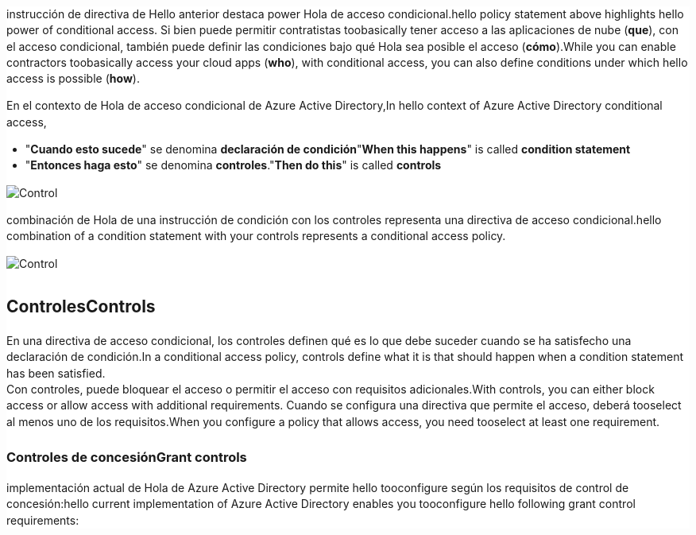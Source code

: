 <span data-ttu-id="b003e-123">instrucción de directiva de Hello anterior destaca power Hola de acceso condicional.</span><span class="sxs-lookup"><span data-stu-id="b003e-123">hello policy statement above highlights hello power of conditional access.</span></span> <span data-ttu-id="b003e-124">Si bien puede permitir contratistas toobasically tener acceso a las aplicaciones de nube (**que**), con el acceso condicional, también puede definir las condiciones bajo qué Hola sea posible el acceso (**cómo**).</span><span class="sxs-lookup"><span data-stu-id="b003e-124">While you can enable contractors toobasically access your cloud apps (**who**), with conditional access, you can also define conditions under which hello access is possible (**how**).</span></span>

<span data-ttu-id="b003e-125">En el contexto de Hola de acceso condicional de Azure Active Directory,</span><span class="sxs-lookup"><span data-stu-id="b003e-125">In hello context of Azure Active Directory conditional access,</span></span>

- <span data-ttu-id="b003e-126">"**Cuando esto sucede**" se denomina **declaración de condición**</span><span class="sxs-lookup"><span data-stu-id="b003e-126">"**When this happens**" is called **condition statement**</span></span>
- <span data-ttu-id="b003e-127">"**Entonces haga esto**" se denomina **controles**.</span><span class="sxs-lookup"><span data-stu-id="b003e-127">"**Then do this**" is called **controls**</span></span>

![Control](./media/active-directory-conditional-access-azure-portal/11.png)

<span data-ttu-id="b003e-129">combinación de Hola de una instrucción de condición con los controles representa una directiva de acceso condicional.</span><span class="sxs-lookup"><span data-stu-id="b003e-129">hello combination of a condition statement with your controls represents a conditional access policy.</span></span>

![Control](./media/active-directory-conditional-access-azure-portal/12.png)


## <a name="controls"></a><span data-ttu-id="b003e-131">Controles</span><span class="sxs-lookup"><span data-stu-id="b003e-131">Controls</span></span>

<span data-ttu-id="b003e-132">En una directiva de acceso condicional, los controles definen qué es lo que debe suceder cuando se ha satisfecho una declaración de condición.</span><span class="sxs-lookup"><span data-stu-id="b003e-132">In a conditional access policy, controls define what it is that should happen when a condition statement has been satisfied.</span></span>  
<span data-ttu-id="b003e-133">Con controles, puede bloquear el acceso o permitir el acceso con requisitos adicionales.</span><span class="sxs-lookup"><span data-stu-id="b003e-133">With controls, you can either block access or allow access with additional requirements.</span></span>
<span data-ttu-id="b003e-134">Cuando se configura una directiva que permite el acceso, deberá tooselect al menos uno de los requisitos.</span><span class="sxs-lookup"><span data-stu-id="b003e-134">When you configure a policy that allows access, you need tooselect at least one requirement.</span></span>   

### <a name="grant-controls"></a><span data-ttu-id="b003e-135">Controles de concesión</span><span class="sxs-lookup"><span data-stu-id="b003e-135">Grant controls</span></span>
<span data-ttu-id="b003e-136">implementación actual de Hola de Azure Active Directory permite hello tooconfigure según los requisitos de control de concesión:</span><span class="sxs-lookup"><span data-stu-id="b003e-136">hello current implementation of Azure Active Directory enables you tooconfigure hello following grant control requirements:</span></span>
